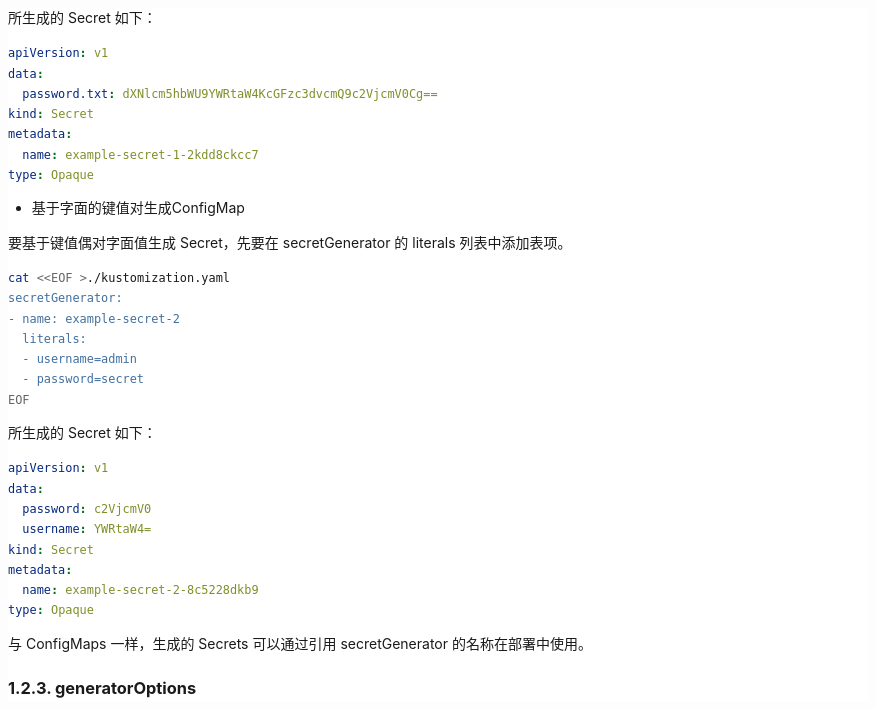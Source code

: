 所生成的 Secret 如下：

```yaml
apiVersion: v1
data:
  password.txt: dXNlcm5hbWU9YWRtaW4KcGFzc3dvcmQ9c2VjcmV0Cg==
kind: Secret
metadata:
  name: example-secret-1-2kdd8ckcc7
type: Opaque
```

- 基于字面的键值对生成ConfigMap

要基于键值偶对字面值生成 Secret，先要在 secretGenerator 的 literals 列表中添加表项。

```sh
cat <<EOF >./kustomization.yaml
secretGenerator:
- name: example-secret-2
  literals:
  - username=admin
  - password=secret
EOF
```

所生成的 Secret 如下：

```yaml
apiVersion: v1
data:
  password: c2VjcmV0
  username: YWRtaW4=
kind: Secret
metadata:
  name: example-secret-2-8c5228dkb9
type: Opaque
```

与 ConfigMaps 一样，生成的 Secrets 可以通过引用 secretGenerator 的名称在部署中使用。

### 1.2.3. generatorOptions